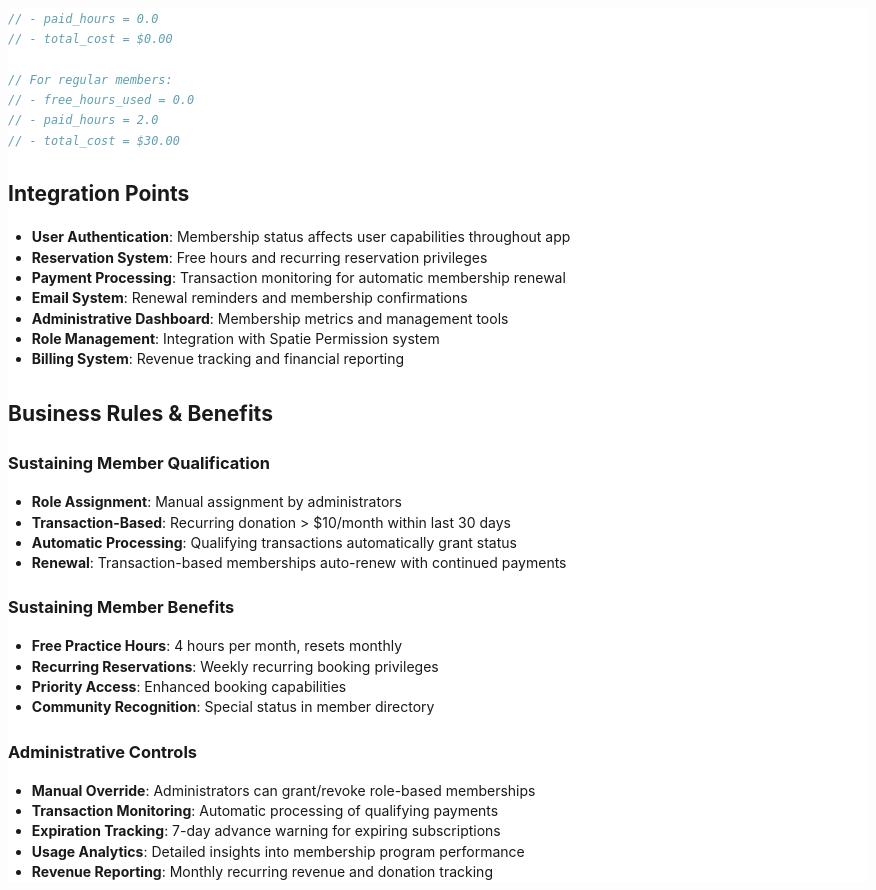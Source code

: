 ```php
// - paid_hours = 0.0  
// - total_cost = $0.00

// For regular members:
// - free_hours_used = 0.0
// - paid_hours = 2.0
// - total_cost = $30.00
```

## Integration Points

- **User Authentication**: Membership status affects user capabilities throughout app
- **Reservation System**: Free hours and recurring reservation privileges
- **Payment Processing**: Transaction monitoring for automatic membership renewal
- **Email System**: Renewal reminders and membership confirmations
- **Administrative Dashboard**: Membership metrics and management tools
- **Role Management**: Integration with Spatie Permission system
- **Billing System**: Revenue tracking and financial reporting

## Business Rules & Benefits

### Sustaining Member Qualification
- **Role Assignment**: Manual assignment by administrators
- **Transaction-Based**: Recurring donation > $10/month within last 30 days
- **Automatic Processing**: Qualifying transactions automatically grant status
- **Renewal**: Transaction-based memberships auto-renew with continued payments

### Sustaining Member Benefits  
- **Free Practice Hours**: 4 hours per month, resets monthly
- **Recurring Reservations**: Weekly recurring booking privileges
- **Priority Access**: Enhanced booking capabilities
- **Community Recognition**: Special status in member directory

### Administrative Controls
- **Manual Override**: Administrators can grant/revoke role-based memberships
- **Transaction Monitoring**: Automatic processing of qualifying payments
- **Expiration Tracking**: 7-day advance warning for expiring subscriptions
- **Usage Analytics**: Detailed insights into membership program performance
- **Revenue Reporting**: Monthly recurring revenue and donation tracking